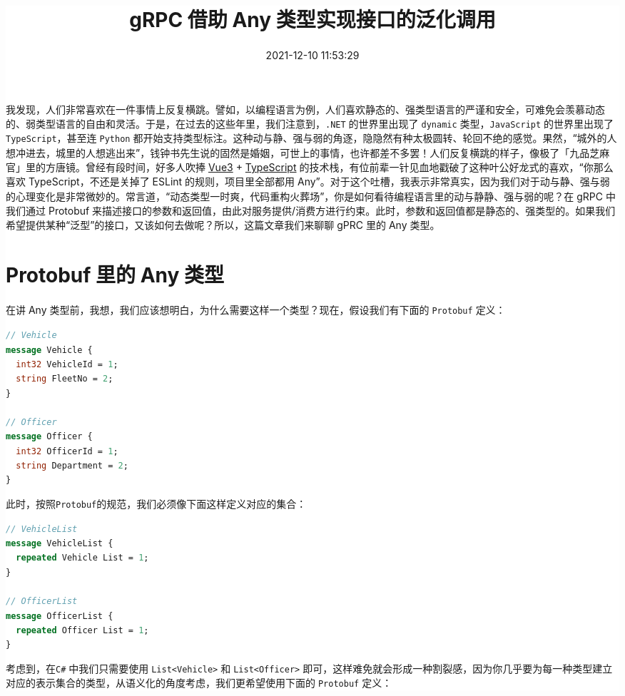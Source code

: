 ﻿---
abbrlink: 2617947988
categories:
- 编程语言
copyright: true
date: 2021-12-10 11:53:29
description: 在编程中，人们常常在动态与静态、强类型与弱类型等概念上反复权衡。近年来，出现了动态类型如`.NET`中的`dynamic`类型、`TypeScript`替代`JavaScript`、`Python`增加类型标注等趋势。文章介绍了在`Protobuf`中引入`Any`类型的必要性和用法，以实现泛型接口描述。`Any`类型简单包含`type_url`和`value`字段，能够实现不同消息之间的相互转换。在`.NET`中使用`Any`类型时，可以通过`Pack()`、`Unpack<T>()`等方法实现消息间的转换。最后，通过自定义`MyAny`类型扩展方法，实现了更灵活的类型处理，探讨了`Protobuf`在泛型场景下的应用，提倡通过`Any`类型构建通用查询接口。文章强调了在动态与静态、强与弱之间取舍的灵活性，并探讨了在实际开发中如何应用`Any`类型处理泛型情景。
image: https://grpc.io/img/landing-2.svg
slug: 2617947988
tags:
- gRPC
- Protobuf
- Any
title: gRPC 借助 Any 类型实现接口的泛化调用
toc: true
---

我发现，人们非常喜欢在一件事情上反复横跳。譬如，以编程语言为例，人们喜欢静态的、强类型语言的严谨和安全，可难免会羡慕动态的、弱类型语言的自由和灵活。于是，在过去的这些年里，我们注意到，`.NET` 的世界里出现了 `dynamic` 类型，`JavaScript` 的世界里出现了 `TypeScript`，甚至连 `Python` 都开始支持类型标注。这种动与静、强与弱的角逐，隐隐然有种太极圆转、轮回不绝的感觉。果然，“城外的人想冲进去，城里的人想逃出来”，钱钟书先生说的固然是婚姻，可世上的事情，也许都差不多罢！人们反复横跳的样子，像极了「九品芝麻官」里的方唐镜。曾经有段时间，好多人吹捧 [Vue3](https://v3.cn.vuejs.org/) + [TypeScript](https://www.tslang.cn/) 的技术栈，有位前辈一针见血地戳破了这种叶公好龙式的喜欢，“你那么喜欢 TypeScript，不还是关掉了 ESLint 的规则，项目里全部都用 Any”。对于这个吐槽，我表示非常真实，因为我们对于动与静、强与弱的心理变化是非常微妙的。常言道，“动态类型一时爽，代码重构火葬场”，你是如何看待编程语言里的动与静静、强与弱的呢？在 gRPC 中我们通过 Protobuf 来描述接口的参数和返回值，由此对服务提供/消费方进行约束。此时，参数和返回值都是静态的、强类型的。如果我们希望提供某种“泛型”的接口，又该如何去做呢？所以，这篇文章我们来聊聊 gPRC 里的 Any 类型。

# Protobuf 里的 Any 类型

在讲 Any 类型前，我想，我们应该想明白，为什么需要这样一个类型？现在，假设我们有下面的 `Protobuf` 定义：

```protobuf
// Vehicle
message Vehicle {
  int32 VehicleId = 1;
  string FleetNo = 2;
}

// Officer
message Officer {
  int32 OfficerId = 1;
  string Department = 2;
} 
```
此时，按照`Protobuf`的规范，我们必须像下面这样定义对应的集合：

```protobuf
// VehicleList
message VehicleList {
  repeated Vehicle List = 1;
}

// OfficerList
message OfficerList {
  repeated Officer List = 1;
} 
```
考虑到，在`C#` 中我们只需要使用 `List<Vehicle>` 和 `List<Officer>` 即可，这样难免就会形成一种割裂感，因为你几乎要为每一种类型建立对应的表示集合的类型，从语义化的角度考虑，我们更希望使用下面的 `Protobuf` 定义：
